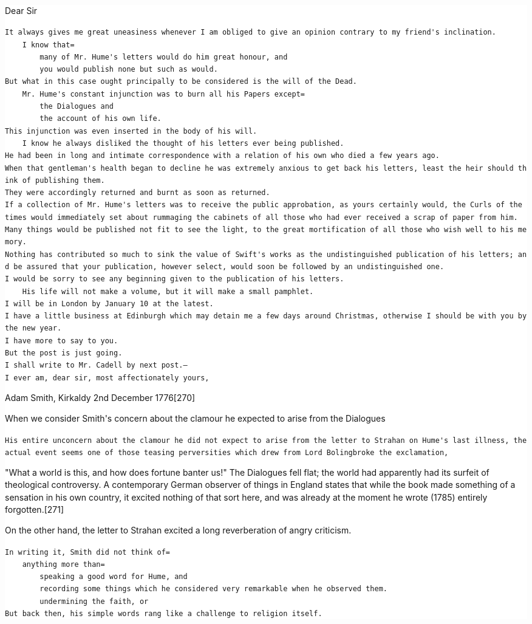 Dear Sir

    It always gives me great uneasiness whenever I am obliged to give an opinion contrary to my friend's inclination.
        I know that= 
            many of Mr. Hume's letters would do him great honour, and
            you would publish none but such as would.
    But what in this case ought principally to be considered is the will of the Dead.
        Mr. Hume's constant injunction was to burn all his Papers except= 
            the Dialogues and
            the account of his own life.
    This injunction was even inserted in the body of his will.
        I know he always disliked the thought of his letters ever being published.
    He had been in long and intimate correspondence with a relation of his own who died a few years ago.
    When that gentleman's health began to decline he was extremely anxious to get back his letters, least the heir should think of publishing them.
    They were accordingly returned and burnt as soon as returned.
    If a collection of Mr. Hume's letters was to receive the public approbation, as yours certainly would, the Curls of the times would immediately set about rummaging the cabinets of all those who had ever received a scrap of paper from him.
    Many things would be published not fit to see the light, to the great mortification of all those who wish well to his memory.
    Nothing has contributed so much to sink the value of Swift's works as the undistinguished publication of his letters; and be assured that your publication, however select, would soon be followed by an undistinguished one.
    I would be sorry to see any beginning given to the publication of his letters.
        His life will not make a volume, but it will make a small pamphlet.
    I will be in London by January 10 at the latest.
    I have a little business at Edinburgh which may detain me a few days around Christmas, otherwise I should be with you by the new year.
    I have more to say to you.
    But the post is just going.
    I shall write to Mr. Cadell by next post.—
    I ever am, dear sir, most affectionately yours,

Adam Smith, Kirkaldy 2nd December 1776[270]

When we consider Smith's concern about the clamour he expected to arise from the Dialogues

    His entire unconcern about the clamour he did not expect to arise from the letter to Strahan on Hume's last illness, the actual event seems one of those teasing perversities which drew from Lord Bolingbroke the exclamation,

"What a world is this, and how does fortune banter us!" The Dialogues fell flat;
the world had apparently had its surfeit of theological controversy.
A contemporary German observer of things in England states that while the book made something of a sensation in his own country, it excited nothing of that sort here, and was already at the moment he wrote (1785) entirely forgotten.[271]

On the other hand, the letter to Strahan excited a long reverberation of angry criticism.

    In writing it, Smith did not think of= 
        anything more than= 
            speaking a good word for Hume, and
            recording some things which he considered very remarkable when he observed them.
            undermining the faith, or
    But back then, his simple words rang like a challenge to religion itself.
